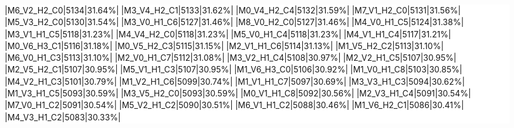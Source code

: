 |M6_V2_H2_C0|5134|31.64%|
|M3_V4_H2_C1|5133|31.62%|
|M0_V4_H2_C4|5132|31.59%|
|M7_V1_H2_C0|5131|31.56%|
|M5_V3_H2_C0|5130|31.54%|
|M3_V0_H1_C6|5127|31.46%|
|M8_V0_H2_C0|5127|31.46%|
|M4_V0_H1_C5|5124|31.38%|
|M3_V1_H1_C5|5118|31.23%|
|M4_V4_H2_C0|5118|31.23%|
|M5_V0_H1_C4|5118|31.23%|
|M4_V1_H1_C4|5117|31.21%|
|M0_V6_H3_C1|5116|31.18%|
|M0_V5_H2_C3|5115|31.15%|
|M2_V1_H1_C6|5114|31.13%|
|M1_V5_H2_C2|5113|31.10%|
|M6_V0_H1_C3|5113|31.10%|
|M2_V0_H1_C7|5112|31.08%|
|M3_V2_H1_C4|5108|30.97%|
|M2_V2_H1_C5|5107|30.95%|
|M2_V5_H2_C1|5107|30.95%|
|M5_V1_H1_C3|5107|30.95%|
|M1_V6_H3_C0|5106|30.92%|
|M1_V0_H1_C8|5103|30.85%|
|M4_V2_H1_C3|5101|30.79%|
|M1_V2_H1_C6|5099|30.74%|
|M1_V1_H1_C7|5097|30.69%|
|M3_V3_H1_C3|5094|30.62%|
|M1_V3_H1_C5|5093|30.59%|
|M3_V5_H2_C0|5093|30.59%|
|M0_V1_H1_C8|5092|30.56%|
|M2_V3_H1_C4|5091|30.54%|
|M7_V0_H1_C2|5091|30.54%|
|M5_V2_H1_C2|5090|30.51%|
|M6_V1_H1_C2|5088|30.46%|
|M1_V6_H2_C1|5086|30.41%|
|M4_V3_H1_C2|5083|30.33%|